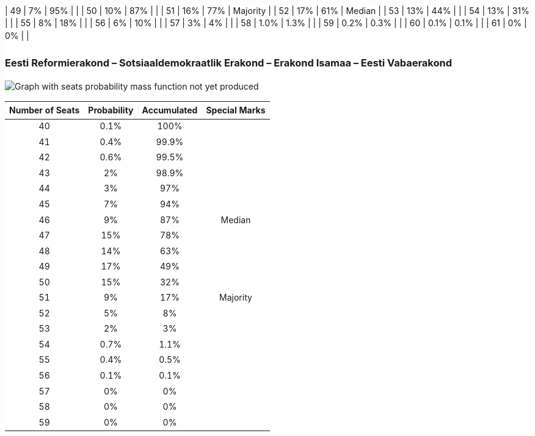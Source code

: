 | 49 | 7% | 95% |  |
| 50 | 10% | 87% |  |
| 51 | 16% | 77% | Majority |
| 52 | 17% | 61% | Median |
| 53 | 13% | 44% |  |
| 54 | 13% | 31% |  |
| 55 | 8% | 18% |  |
| 56 | 6% | 10% |  |
| 57 | 3% | 4% |  |
| 58 | 1.0% | 1.3% |  |
| 59 | 0.2% | 0.3% |  |
| 60 | 0.1% | 0.1% |  |
| 61 | 0% | 0% |  |

### Eesti Reformierakond – Sotsiaaldemokraatlik Erakond – Erakond Isamaa – Eesti Vabaerakond

![Graph with seats probability mass function not yet produced](2018-09-20-KantarEmor-coalitions-seats-pmf-ref–sde–isamaa–eva.png "Seats Probability Mass Function")

| Number of Seats | Probability | Accumulated | Special Marks |
|:---------------:|:-----------:|:-----------:|:-------------:|
| 40 | 0.1% | 100% |  |
| 41 | 0.4% | 99.9% |  |
| 42 | 0.6% | 99.5% |  |
| 43 | 2% | 98.9% |  |
| 44 | 3% | 97% |  |
| 45 | 7% | 94% |  |
| 46 | 9% | 87% | Median |
| 47 | 15% | 78% |  |
| 48 | 14% | 63% |  |
| 49 | 17% | 49% |  |
| 50 | 15% | 32% |  |
| 51 | 9% | 17% | Majority |
| 52 | 5% | 8% |  |
| 53 | 2% | 3% |  |
| 54 | 0.7% | 1.1% |  |
| 55 | 0.4% | 0.5% |  |
| 56 | 0.1% | 0.1% |  |
| 57 | 0% | 0% |  |
| 58 | 0% | 0% |  |
| 59 | 0% | 0% |  |